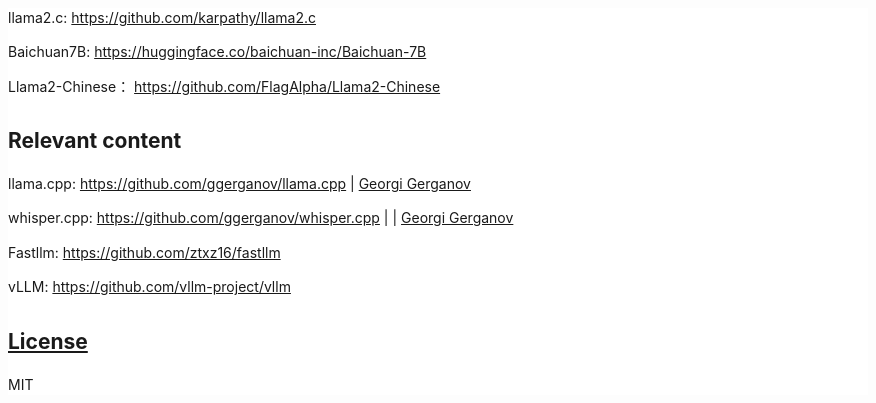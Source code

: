 llama2.c: https://github.com/karpathy/llama2.c

Baichuan7B: https://huggingface.co/baichuan-inc/Baichuan-7B

Llama2-Chinese： https://github.com/FlagAlpha/Llama2-Chinese



## Relevant content

llama.cpp: https://github.com/ggerganov/llama.cpp    | [Georgi Gerganov](https://twitter.com/ggerganov)

whisper.cpp: https://github.com/ggerganov/whisper.cpp  | | [Georgi Gerganov](https://twitter.com/ggerganov)

Fastllm:  https://github.com/ztxz16/fastllm

vLLM:  https://github.com/vllm-project/vllm

## [License](https://github.com/karpathy/llama2.c)

MIT